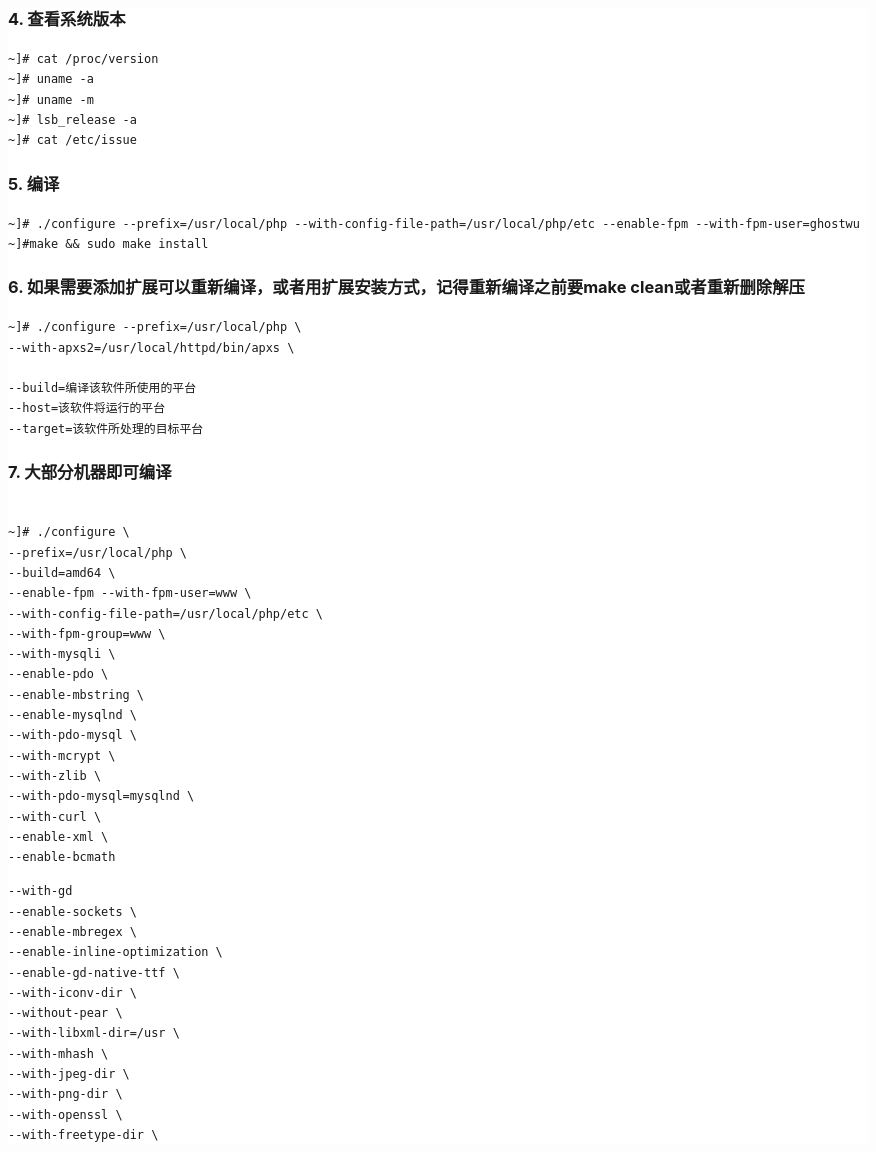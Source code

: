 ### 4. 查看系统版本

```shell
~]# cat /proc/version
~]# uname -a 
~]# uname -m
~]# lsb_release -a
~]# cat /etc/issue
```

### 5. 编译

```shell
~]# ./configure --prefix=/usr/local/php --with-config-file-path=/usr/local/php/etc --enable-fpm --with-fpm-user=ghostwu
~]#make && sudo make install
```

### 6. 如果需要添加扩展可以重新编译，或者用扩展安装方式，记得重新编译之前要make clean或者重新删除解压

``` shell
~]# ./configure --prefix=/usr/local/php \
--with-apxs2=/usr/local/httpd/bin/apxs \

--build=编译该软件所使用的平台
--host=该软件将运行的平台
--target=该软件所处理的目标平台
```

### 7. 大部分机器即可编译

``` shell

~]# ./configure \
--prefix=/usr/local/php \
--build=amd64 \
--enable-fpm --with-fpm-user=www \
--with-config-file-path=/usr/local/php/etc \
--with-fpm-group=www \
--with-mysqli \
--enable-pdo \
--enable-mbstring \
--enable-mysqlnd \
--with-pdo-mysql \
--with-mcrypt \
--with-zlib \
--with-pdo-mysql=mysqlnd \
--with-curl \
--enable-xml \
--enable-bcmath
```

``` options
--with-gd
--enable-sockets \
--enable-mbregex \
--enable-inline-optimization \
--enable-gd-native-ttf \
--with-iconv-dir \
--without-pear \
--with-libxml-dir=/usr \
--with-mhash \
--with-jpeg-dir \
--with-png-dir \
--with-openssl \
--with-freetype-dir \
```